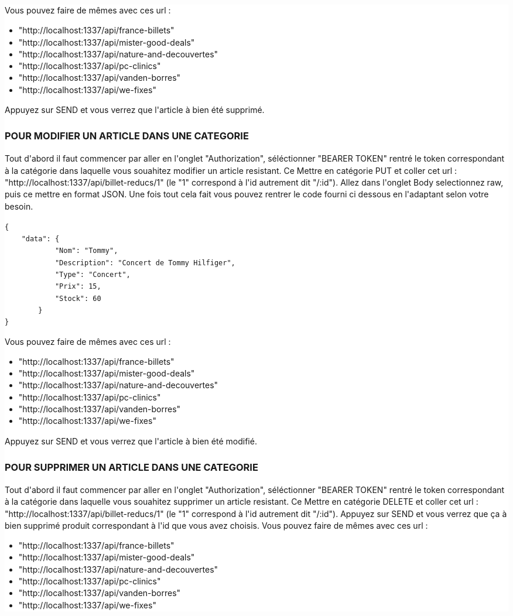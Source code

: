 Vous pouvez faire de mêmes avec ces url : 
- "http://localhost:1337/api/france-billets"
- "http://localhost:1337/api/mister-good-deals"
- "http://localhost:1337/api/nature-and-decouvertes"
- "http://localhost:1337/api/pc-clinics"
- "http://localhost:1337/api/vanden-borres"
- "http://localhost:1337/api/we-fixes"

Appuyez sur SEND et vous verrez que l'article à bien été supprimé.

### POUR MODIFIER UN ARTICLE DANS UNE CATEGORIE 

Tout d'abord il faut commencer par aller en l'onglet "Authorization", séléctionner "BEARER TOKEN" rentré le token correspondant à la catégorie dans laquelle vous souahitez modifier un article resistant. Ce Mettre en catégorie PUT et coller cet url : "http://localhost:1337/api/billet-reducs/1" (le "1" correspond à l'id autrement dit "/:id"). Allez dans l'onglet Body selectionnez raw, puis ce mettre en format JSON. Une fois tout cela fait vous pouvez rentrer le code fourni ci dessous en l'adaptant selon votre besoin.

    {
        "data": {
                "Nom": "Tommy",
                "Description": "Concert de Tommy Hilfiger",
                "Type": "Concert",
                "Prix": 15,
                "Stock": 60
            }
    }

Vous pouvez faire de mêmes avec ces url : 
- "http://localhost:1337/api/france-billets"
- "http://localhost:1337/api/mister-good-deals"
- "http://localhost:1337/api/nature-and-decouvertes"
- "http://localhost:1337/api/pc-clinics"
- "http://localhost:1337/api/vanden-borres"
- "http://localhost:1337/api/we-fixes"

Appuyez sur SEND et vous verrez que l'article à bien été modifié.

### POUR SUPPRIMER UN ARTICLE DANS UNE CATEGORIE 

Tout d'abord il faut commencer par aller en l'onglet "Authorization", séléctionner "BEARER TOKEN" rentré le token correspondant à la catégorie dans laquelle vous souahitez supprimer un article resistant. Ce Mettre en catégorie DELETE et coller cet url : "http://localhost:1337/api/billet-reducs/1" (le "1" correspond à l'id autrement dit "/:id"). Appuyez sur SEND et vous verrez que ça à bien supprimé produit correspondant à l'id que vous avez choisis. Vous pouvez faire de mêmes avec ces url : 
- "http://localhost:1337/api/france-billets"
- "http://localhost:1337/api/mister-good-deals"
- "http://localhost:1337/api/nature-and-decouvertes"
- "http://localhost:1337/api/pc-clinics"
- "http://localhost:1337/api/vanden-borres"
- "http://localhost:1337/api/we-fixes"

